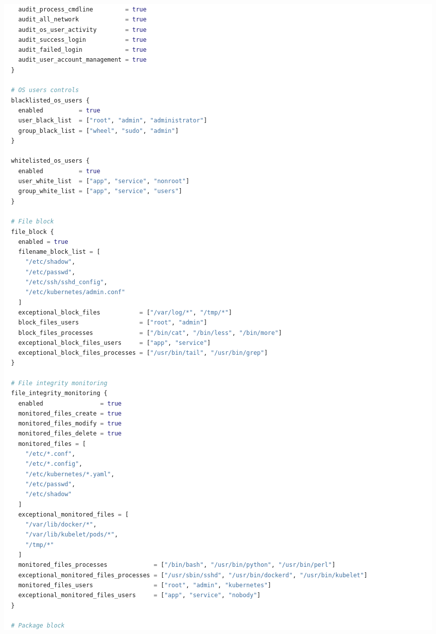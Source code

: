 ```terraform
    audit_process_cmdline         = true
    audit_all_network             = true
    audit_os_user_activity        = true
    audit_success_login           = true
    audit_failed_login            = true
    audit_user_account_management = true
  }

  # OS users controls
  blacklisted_os_users {
    enabled          = true
    user_black_list  = ["root", "admin", "administrator"]
    group_black_list = ["wheel", "sudo", "admin"]
  }

  whitelisted_os_users {
    enabled          = true
    user_white_list  = ["app", "service", "nonroot"]
    group_white_list = ["app", "service", "users"]
  }

  # File block
  file_block {
    enabled = true
    filename_block_list = [
      "/etc/shadow",
      "/etc/passwd",
      "/etc/ssh/sshd_config",
      "/etc/kubernetes/admin.conf"
    ]
    exceptional_block_files           = ["/var/log/*", "/tmp/*"]
    block_files_users                 = ["root", "admin"]
    block_files_processes             = ["/bin/cat", "/bin/less", "/bin/more"]
    exceptional_block_files_users     = ["app", "service"]
    exceptional_block_files_processes = ["/usr/bin/tail", "/usr/bin/grep"]
  }

  # File integrity monitoring
  file_integrity_monitoring {
    enabled                = true
    monitored_files_create = true
    monitored_files_modify = true
    monitored_files_delete = true
    monitored_files = [
      "/etc/*.conf",
      "/etc/*.config",
      "/etc/kubernetes/*.yaml",
      "/etc/passwd",
      "/etc/shadow"
    ]
    exceptional_monitored_files = [
      "/var/lib/docker/*",
      "/var/lib/kubelet/pods/*",
      "/tmp/*"
    ]
    monitored_files_processes             = ["/bin/bash", "/usr/bin/python", "/usr/bin/perl"]
    exceptional_monitored_files_processes = ["/usr/sbin/sshd", "/usr/bin/dockerd", "/usr/bin/kubelet"]
    monitored_files_users                 = ["root", "admin", "kubernetes"]
    exceptional_monitored_files_users     = ["app", "service", "nobody"]
  }

  # Package block
```